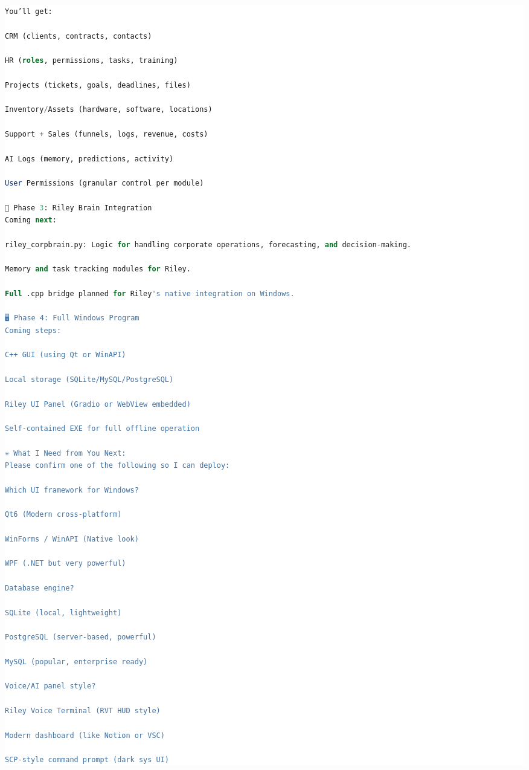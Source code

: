 ```sql
You’ll get:

CRM (clients, contracts, contacts)

HR (roles, permissions, tasks, training)

Projects (tickets, goals, deadlines, files)

Inventory/Assets (hardware, software, locations)

Support + Sales (funnels, logs, revenue, costs)

AI Logs (memory, predictions, activity)

User Permissions (granular control per module)

🧠 Phase 3: Riley Brain Integration
Coming next:

riley_corpbrain.py: Logic for handling corporate operations, forecasting, and decision-making.

Memory and task tracking modules for Riley.

Full .cpp bridge planned for Riley's native integration on Windows.

🖥️ Phase 4: Full Windows Program
Coming steps:

C++ GUI (using Qt or WinAPI)

Local storage (SQLite/MySQL/PostgreSQL)

Riley UI Panel (Gradio or WebView embedded)

Self-contained EXE for full offline operation

✳️ What I Need from You Next:
Please confirm one of the following so I can deploy:

Which UI framework for Windows?

Qt6 (Modern cross-platform)

WinForms / WinAPI (Native look)

WPF (.NET but very powerful)

Database engine?

SQLite (local, lightweight)

PostgreSQL (server-based, powerful)

MySQL (popular, enterprise ready)

Voice/AI panel style?

Riley Voice Terminal (RVT HUD style)

Modern dashboard (like Notion or VSC)

SCP-style command prompt (dark sys UI)

```